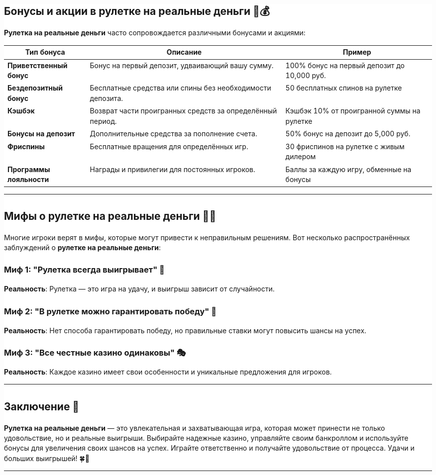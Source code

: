 
## Бонусы и акции в **рулетке на реальные деньги** 🎉💰

**Рулетка на реальные деньги** часто сопровождается различными бонусами и акциями:

| **Тип бонуса**               | **Описание**                                           | **Пример**                                     |
|------------------------------|-------------------------------------------------------|------------------------------------------------|
| **Приветственный бонус**     | Бонус на первый депозит, удваивающий вашу сумму.      | 100% бонус на первый депозит до 10,000 руб.      |
| **Бездепозитный бонус**      | Бесплатные средства или спины без необходимости депозита. | 50 бесплатных спинов на рулетке                 |
| **Кэшбэк**                   | Возврат части проигранных средств за определённый период. | Кэшбэк 10% от проигранной суммы на рулетке      |
| **Бонусы на депозит**        | Дополнительные средства за пополнение счета.           | 50% бонус на депозит до 5,000 руб.               |
| **Фриспины**                 | Бесплатные вращения для определённых игр.             | 30 фриспинов на рулетке с живым дилером         |
| **Программы лояльности**     | Награды и привилегии для постоянных игроков.          | Баллы за каждую игру, обменные на бонусы         |

---

## Мифы о **рулетке на реальные деньги** 🔮🚫

Многие игроки верят в мифы, которые могут привести к неправильным решениям. Вот несколько распространённых заблуждений о **рулетке на реальные деньги**:

### Миф 1: **"Рулетка всегда выигрывает"** 🎯
**Реальность**: Рулетка — это игра на удачу, и выигрыш зависит от случайности.

### Миф 2: **"В рулетке можно гарантировать победу"** 💸
**Реальность**: Нет способа гарантировать победу, но правильные ставки могут повысить шансы на успех.

### Миф 3: **"Все честные казино одинаковы"** 🎭
**Реальность**: Каждое казино имеет свои особенности и уникальные предложения для игроков.

---

## Заключение 🏁

**Рулетка на реальные деньги** — это увлекательная и захватывающая игра, которая может принести не только удовольствие, но и реальные выигрыши. Выбирайте надежные казино, управляйте своим банкроллом и используйте бонусы для увеличения своих шансов на успех. Играйте ответственно и получайте удовольствие от процесса. Удачи и больших выигрышей! 🍀🎉

---
